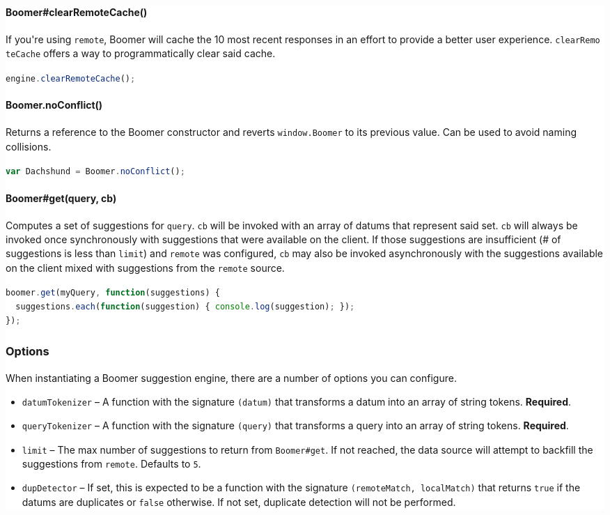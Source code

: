 #### Boomer#clearRemoteCache()

If you're using `remote`, Boomer will cache the 10 most recent responses
in an effort to provide a better user experience. `clearRemoteCache` offers a 
way to programmatically clear said cache.

```javascript
engine.clearRemoteCache();
```

#### Boomer.noConflict()

Returns a reference to the Boomer constructor and reverts
`window.Boomer` to its previous value. Can be used to avoid naming
collisions. 

```javascript
var Dachshund = Boomer.noConflict();
```




[jQuery promise]: http://api.jquery.com/Types/#Promise

#### Boomer#get(query, cb)

Computes a set of suggestions for `query`. `cb` will be invoked with an array
of datums that represent said set. `cb` will always be invoked once 
synchronously with suggestions that were available on the client. If those
suggestions are insufficient (# of suggestions is less than `limit`) and `remote` was configured, `cb` may also be 
invoked asynchronously with the suggestions available on the client mixed with
suggestions from the `remote` source.

```javascript
boomer.get(myQuery, function(suggestions) {
  suggestions.each(function(suggestion) { console.log(suggestion); });
});
```

### Options

When instantiating a Boomer suggestion engine, there are a number of
options you can configure.

* `datumTokenizer` – A function with the signature `(datum)` that transforms a
  datum into an array of string tokens. **Required**.

* `queryTokenizer` – A function with the signature `(query)` that transforms a
  query into an array of string tokens. **Required**.

* `limit` – The max number of suggestions to return from `Boomer#get`. If
  not reached, the data source will attempt to backfill the suggestions from 
  `remote`. Defaults to `5`.

* `dupDetector` – If set, this is expected to be a function with the signature 
  `(remoteMatch, localMatch)` that returns `true` if the datums are duplicates or 
  `false` otherwise. If not set, duplicate detection will not be performed.


[compare function]: https://developer.mozilla.org/en-US/docs/Web/JavaScript/Reference/Global_Objects/Array/sort
[local storage limits]: http://stackoverflow.com/a/2989317
[ajax settings object]: http://api.jquery.com/jQuery.ajax/#jQuery-ajax-settings
